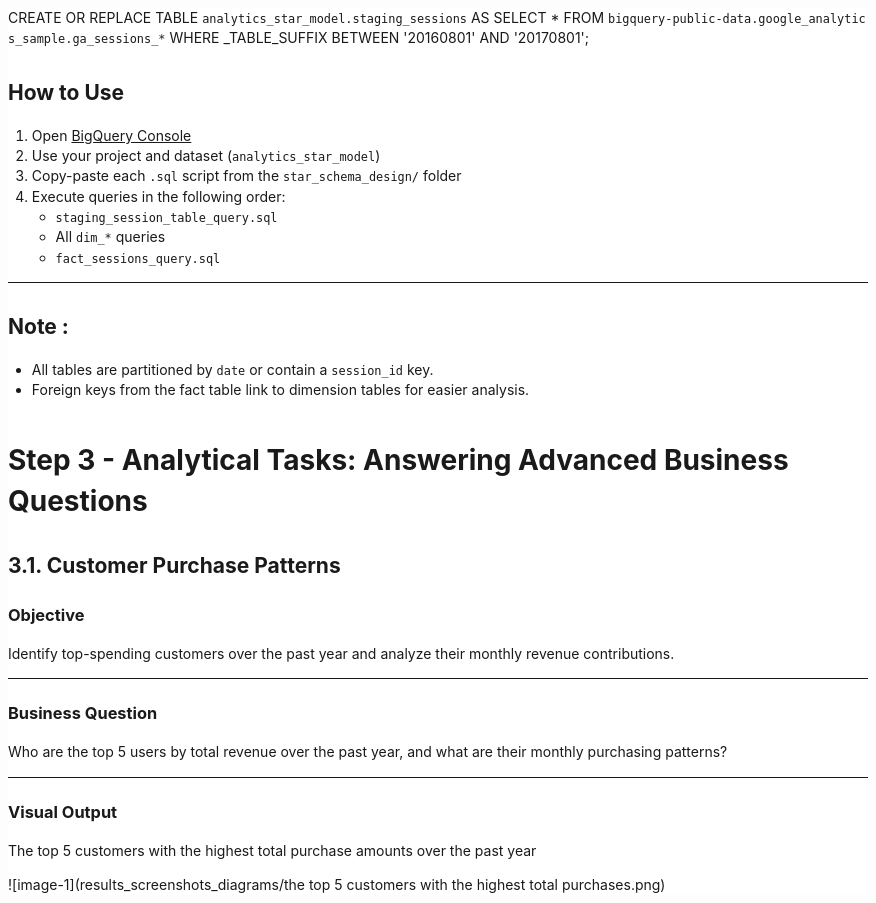 CREATE OR REPLACE TABLE `analytics_star_model.staging_sessions` AS
SELECT *
FROM `bigquery-public-data.google_analytics_sample.ga_sessions_*`
WHERE _TABLE_SUFFIX BETWEEN '20160801' AND '20170801';



## How to Use

1. Open [BigQuery Console](https://console.cloud.google.com/bigquery)
2. Use your project and dataset (`analytics_star_model`)
3. Copy-paste each `.sql` script from the `star_schema_design/` folder
4. Execute queries in the following order:
   - `staging_session_table_query.sql`
   - All `dim_*` queries
   - `fact_sessions_query.sql`

---

## Note :

- All tables are partitioned by `date` or contain a `session_id` key.
- Foreign keys from the fact table link to dimension tables for easier analysis.




# Step 3 - Analytical Tasks: Answering Advanced Business Questions 

## 3.1. Customer Purchase Patterns

### Objective

Identify top-spending customers over the past year and analyze their monthly revenue contributions.

---

### Business Question

 Who are the top 5 users by total revenue over the past year, and what are their monthly purchasing patterns?

---

### Visual Output

The top 5 customers with the highest total purchase amounts over the past year



![image-1](results_screenshots_diagrams/the top 5 customers with the highest total purchases.png)

